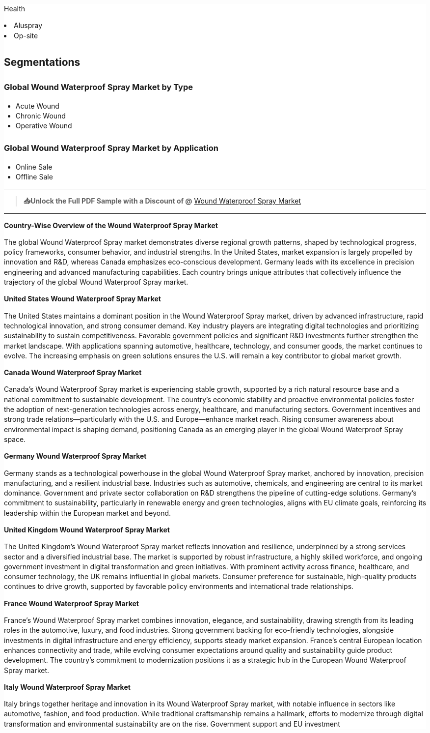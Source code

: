 Health</li><li>Aluspray</li><li>Op-site</li></ul></p><p><h2>Segmentations</h2><h3>Global Wound Waterproof Spray Market by Type</h3><ul><li>Acute Wound</li><li>Chronic Wound</li><li>Operative Wound</li></ul><h3>Global Wound Waterproof Spray Market by Application</h3><ul><li>Online Sale</li><li>Offline Sale</li></ul></p><hr /><blockquote><p><strong>📥Unlock the Full PDF Sample with a Discount of @</strong> <a href="https://www.marketresearchintellect.com/ask-for-discount/?rid=1018663&amp;utm_source=Github-April&amp;utm_medium=026">Wound Waterproof Spray Market</a></p></blockquote><hr /><p class="" data-start="217" data-end="261"><strong data-start="217" data-end="261">Country-Wise Overview of the Wound Waterproof Spray Market</strong></p><p class="" data-start="263" data-end="774">The global Wound Waterproof Spray market demonstrates diverse regional growth patterns, shaped by technological progress, policy frameworks, consumer behavior, and industrial strengths. In the United States, market expansion is largely propelled by innovation and R&amp;D, whereas Canada emphasizes eco-conscious development. Germany leads with its excellence in precision engineering and advanced manufacturing capabilities. Each country brings unique attributes that collectively influence the trajectory of the global Wound Waterproof Spray market.</p><p class="" data-start="776" data-end="1421"><strong data-start="776" data-end="805">United States Wound Waterproof Spray Market</strong></p><p class="" data-start="776" data-end="1421">The United States maintains a dominant position in the Wound Waterproof Spray market, driven by advanced infrastructure, rapid technological innovation, and strong consumer demand. Key industry players are integrating digital technologies and prioritizing sustainability to sustain competitiveness. Favorable government policies and significant R&amp;D investments further strengthen the market landscape. With applications spanning automotive, healthcare, technology, and consumer goods, the market continues to evolve. The increasing emphasis on green solutions ensures the U.S. will remain a key contributor to global market growth.</p><p class="" data-start="1423" data-end="2019"><strong data-start="1423" data-end="1445">Canada Wound Waterproof Spray Market</strong></p><p class="" data-start="1423" data-end="2019">Canada&rsquo;s Wound Waterproof Spray market is experiencing stable growth, supported by a rich natural resource base and a national commitment to sustainable development. The country&rsquo;s economic stability and proactive environmental policies foster the adoption of next-generation technologies across energy, healthcare, and manufacturing sectors. Government incentives and strong trade relations&mdash;particularly with the U.S. and Europe&mdash;enhance market reach. Rising consumer awareness about environmental impact is shaping demand, positioning Canada as an emerging player in the global Wound Waterproof Spray space.</p><p class="" data-start="2021" data-end="2591"><strong data-start="2021" data-end="2044">Germany Wound Waterproof Spray Market</strong></p><p class="" data-start="2021" data-end="2591">Germany stands as a technological powerhouse in the global Wound Waterproof Spray market, anchored by innovation, precision manufacturing, and a resilient industrial base. Industries such as automotive, chemicals, and engineering are central to its market dominance. Government and private sector collaboration on R&amp;D strengthens the pipeline of cutting-edge solutions. Germany&rsquo;s commitment to sustainability, particularly in renewable energy and green technologies, aligns with EU climate goals, reinforcing its leadership within the European market and beyond.</p><p class="" data-start="2593" data-end="3221"><strong data-start="2593" data-end="2623">United Kingdom Wound Waterproof Spray Market</strong></p><p class="" data-start="2593" data-end="3221">The United Kingdom&rsquo;s Wound Waterproof Spray market reflects innovation and resilience, underpinned by a strong services sector and a diversified industrial base. The market is supported by robust infrastructure, a highly skilled workforce, and ongoing government investment in digital transformation and green initiatives. With prominent activity across finance, healthcare, and consumer technology, the UK remains influential in global markets. Consumer preference for sustainable, high-quality products continues to drive growth, supported by favorable policy environments and international trade relationships.</p><p class="" data-start="3223" data-end="3838"><strong data-start="3223" data-end="3245">France Wound Waterproof Spray Market</strong></p><p class="" data-start="3223" data-end="3838">France&rsquo;s Wound Waterproof Spray market combines innovation, elegance, and sustainability, drawing strength from its leading roles in the automotive, luxury, and food industries. Strong government backing for eco-friendly technologies, alongside investments in digital infrastructure and energy efficiency, supports steady market expansion. France&rsquo;s central European location enhances connectivity and trade, while evolving consumer expectations around quality and sustainability guide product development. The country&rsquo;s commitment to modernization positions it as a strategic hub in the European Wound Waterproof Spray market.</p><p class="" data-start="3840" data-end="4422"><strong data-start="3840" data-end="3861">Italy Wound Waterproof Spray Market</strong></p><p class="" data-start="3840" data-end="4422">Italy brings together heritage and innovation in its Wound Waterproof Spray market, with notable influence in sectors like automotive, fashion, and food production. While traditional craftsmanship remains a hallmark, efforts to modernize through digital transformation and environmental sustainability are on the rise. Government support and EU investment